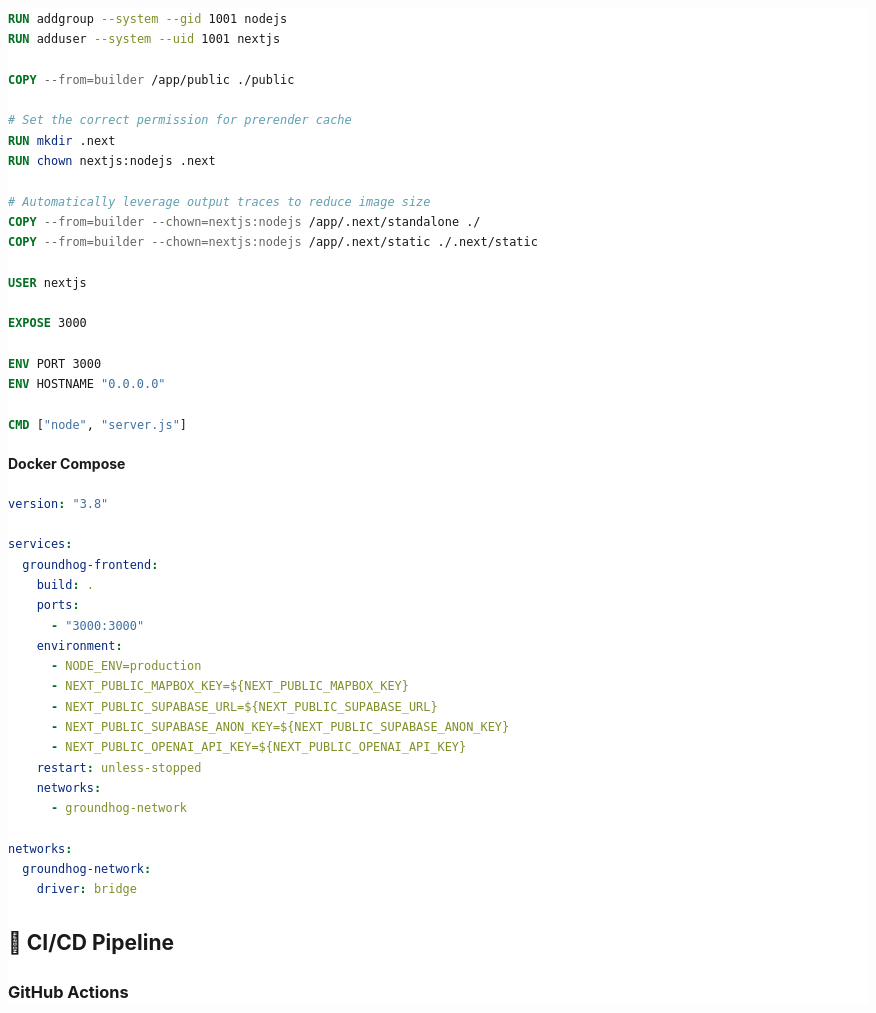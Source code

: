 ```dockerfile
RUN addgroup --system --gid 1001 nodejs
RUN adduser --system --uid 1001 nextjs

COPY --from=builder /app/public ./public

# Set the correct permission for prerender cache
RUN mkdir .next
RUN chown nextjs:nodejs .next

# Automatically leverage output traces to reduce image size
COPY --from=builder --chown=nextjs:nodejs /app/.next/standalone ./
COPY --from=builder --chown=nextjs:nodejs /app/.next/static ./.next/static

USER nextjs

EXPOSE 3000

ENV PORT 3000
ENV HOSTNAME "0.0.0.0"

CMD ["node", "server.js"]
```

#### Docker Compose

```yaml
version: "3.8"

services:
  groundhog-frontend:
    build: .
    ports:
      - "3000:3000"
    environment:
      - NODE_ENV=production
      - NEXT_PUBLIC_MAPBOX_KEY=${NEXT_PUBLIC_MAPBOX_KEY}
      - NEXT_PUBLIC_SUPABASE_URL=${NEXT_PUBLIC_SUPABASE_URL}
      - NEXT_PUBLIC_SUPABASE_ANON_KEY=${NEXT_PUBLIC_SUPABASE_ANON_KEY}
      - NEXT_PUBLIC_OPENAI_API_KEY=${NEXT_PUBLIC_OPENAI_API_KEY}
    restart: unless-stopped
    networks:
      - groundhog-network

networks:
  groundhog-network:
    driver: bridge
```

## 🔄 CI/CD Pipeline

### GitHub Actions
